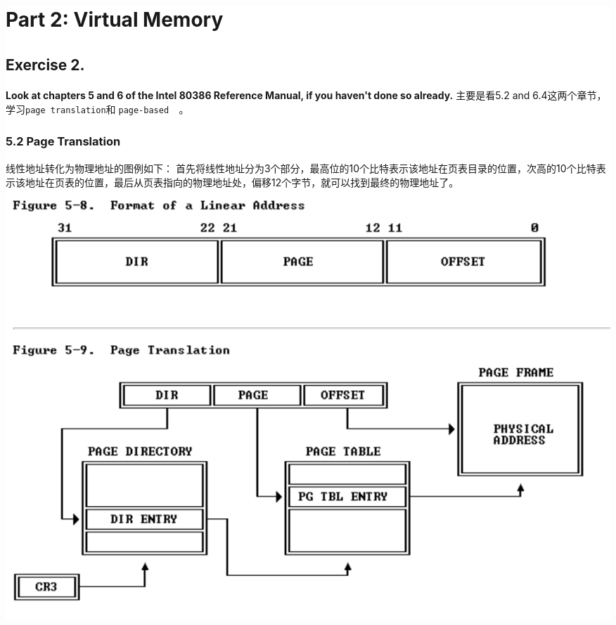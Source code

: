 

# Part 2: Virtual Memory
## Exercise 2. 
**Look at chapters 5 and 6 of the Intel 80386 Reference Manual, if you haven't done so already.**
主要是看5.2 and 6.4这两个章节，学习`page translation`和 `page-based  `。

### 5.2 Page Translation
线性地址转化为物理地址的图例如下：
首先将线性地址分为3个部分，最高位的10个比特表示该地址在页表目录的位置，次高的10个比特表示该地址在页表的位置，最后从页表指向的物理地址处，偏移12个字节，就可以找到最终的物理地址了。
![Image77.png](/lab2/graphs/Image77.png)